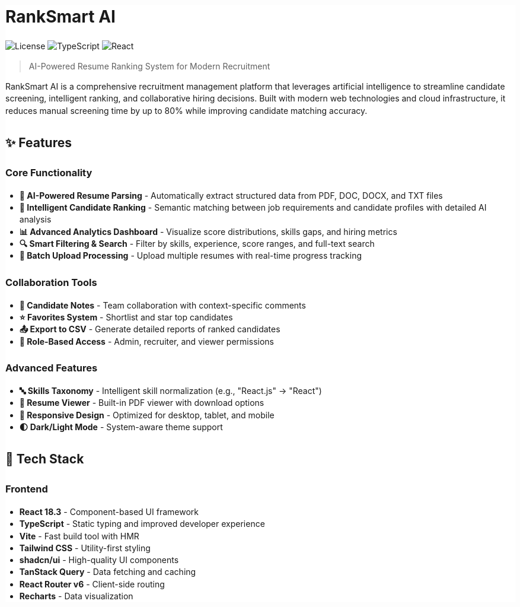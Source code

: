 # RankSmart AI

![License](https://img.shields.io/badge/license-MIT-blue.svg)
![TypeScript](https://img.shields.io/badge/TypeScript-5.5-blue)
![React](https://img.shields.io/badge/React-18.3-61dafb)

> AI-Powered Resume Ranking System for Modern Recruitment

RankSmart AI is a comprehensive recruitment management platform that leverages artificial intelligence to streamline candidate screening, intelligent ranking, and collaborative hiring decisions. Built with modern web technologies and cloud infrastructure, it reduces manual screening time by up to 80% while improving candidate matching accuracy.

## ✨ Features

### Core Functionality
- **🤖 AI-Powered Resume Parsing** - Automatically extract structured data from PDF, DOC, DOCX, and TXT files
- **🎯 Intelligent Candidate Ranking** - Semantic matching between job requirements and candidate profiles with detailed AI analysis
- **📊 Advanced Analytics Dashboard** - Visualize score distributions, skills gaps, and hiring metrics
- **🔍 Smart Filtering & Search** - Filter by skills, experience, score ranges, and full-text search
- **📁 Batch Upload Processing** - Upload multiple resumes with real-time progress tracking

### Collaboration Tools
- **📝 Candidate Notes** - Team collaboration with context-specific comments
- **⭐ Favorites System** - Shortlist and star top candidates
- **📤 Export to CSV** - Generate detailed reports of ranked candidates
- **👥 Role-Based Access** - Admin, recruiter, and viewer permissions

### Advanced Features
- **🔤 Skills Taxonomy** - Intelligent skill normalization (e.g., "React.js" → "React")
- **📄 Resume Viewer** - Built-in PDF viewer with download options
- **🎨 Responsive Design** - Optimized for desktop, tablet, and mobile
- **🌓 Dark/Light Mode** - System-aware theme support

## 🚀 Tech Stack

### Frontend
- **React 18.3** - Component-based UI framework
- **TypeScript** - Static typing and improved developer experience
- **Vite** - Fast build tool with HMR
- **Tailwind CSS** - Utility-first styling
- **shadcn/ui** - High-quality UI components
- **TanStack Query** - Data fetching and caching
- **React Router v6** - Client-side routing
- **Recharts** - Data visualization

